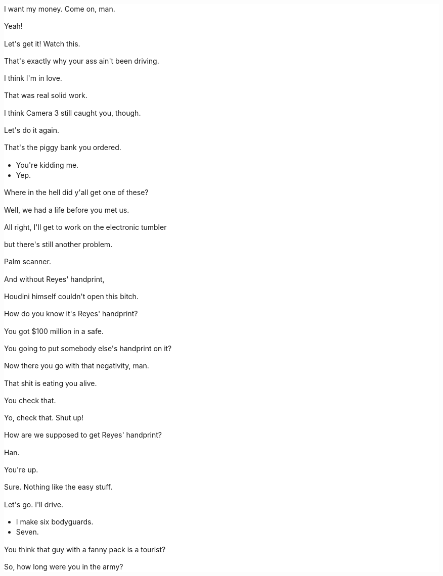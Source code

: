 I want my money. Come on, man.

Yeah!

Let's get it! Watch this.

That's exactly why your ass ain't been driving.

I think I'm in love.

That was real solid work.

I think Camera 3 still caught you, though.

Let's do it again.

That's the piggy bank you ordered.

- You're kidding me.
- Yep.

Where in the hell did y'all get one of these?

Well, we had a life before you met us.

All right, I'll get to work on the electronic tumbler

but there's still another problem.

Palm scanner.

And without Reyes' handprint,

Houdini himself couldn't open this bitch.

How do you know it's Reyes' handprint?

You got $100 million in a safe.

You going to put somebody else's handprint on it?

Now there you go with that negativity, man.

That shit is eating you alive.

You check that.

Yo, check that. Shut up!

How are we supposed to get Reyes' handprint?

Han.

You're up.

Sure. Nothing like the easy stuff.

Let's go. I'll drive.

- I make six bodyguards.
- Seven.

You think that guy with a fanny pack is a tourist?

So, how long were you in the army?
